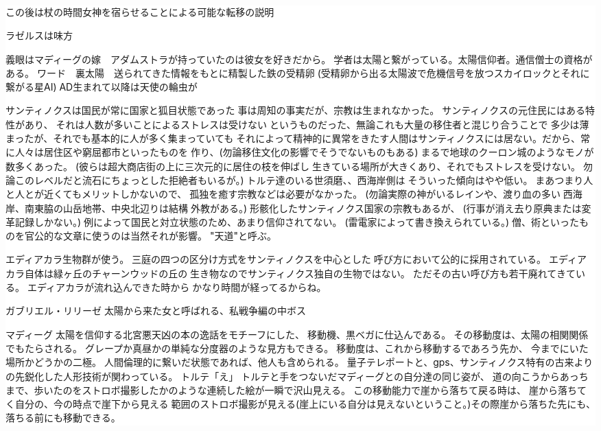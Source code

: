 この後は杖の時間女神を宿らせることによる可能な転移の説明

ラゼルスは味方

義眼はマディーグの嫁　アダムストラが持っていたのは彼女を好きだから。
学者は太陽と繋がっている。太陽信仰者。通信僧士の資格がある。
ワード　裏太陽　送られてきた情報をもとに精製した鉄の受精卵
(受精卵から出る太陽波で危機信号を放つスカイロックとそれに繋がる星AI)
AD生まれて以降は天使の輪虫が　

サンティノクスは国民が常に国家と狐目状態であった
事は周知の事実だが、宗教は生まれなかった。
サンティノクスの元住民にはある特性があり、
それは人数が多いことによるストレスは受けない
というものだった、無論これも大量の移住者と混じり合うことで
多少は薄まったが、それでも基本的に人が多く集まっていても
それによって精神的に異常をきたす人間はサンティノクスには居ない。だから、常に人々は居住区や窮屈都市といったものを
作り、(勿論移住文化の影響でそうでないものもある)
まるで地球のクーロン城のようなモノが数多くあった。
(彼らは超大商店街の上に三次元的に居住の枝を伸ばし
生きている場所が大きくあり、それでもストレスを受けない。
勿論このレベルだと流石にちょっとした拒絶者もいるが。)
トルテ達のいる世須磨、、西海岸側は
そういった傾向はやや低い。
まあつまり人と人とが近くてもメリットしかないので、
孤独を癒す宗教などは必要がなかった。
(勿論実際の神がいるレインや、渡り血の多い
西海岸、南東脇の山岳地帯、中央北辺りは結構 外教がある。)
形骸化したサンティノクス国家の宗教もあるが、
(行事が消え去り原典または変革記録しかない。)
例によって国民と対立状態のため、あまり信仰されてない。
(雷電家によって書き換えられている。)
僧、術といったものを官公的な文章に使うのは当然それが影響。
"天道"と呼ぶ。

エディアカラ生物群が使う。
三庭の四つの区分け方式をサンティノクスを中心とした
呼び方において公的に採用されている。
エディアカラ自体は緑ヶ丘のチャーンウッドの丘の
生き物なのでサンティノクス独自の生物ではない。
ただその古い呼び方も若干廃れてきている。
エディアカラが流れ込んできた時から
かなり時間が経ってるからね。

ガブリエル・リリーゼ
太陽から来た女と呼ばれる、私戦争編の中ボス


マディーグ
太陽を信仰する北宮悪天凶の本の逸話をモチーフにした、
移動機、黒ベガに仕込んである。
その移動度は、太陽の相関関係でもたらされる。
グレープか真昼かの単純な分度器のような見方もできる。
移動度は、これから移動するであろう先か、
今までにいた場所かどうかの二極。
人間倫理的に繋いだ状態であれば、他人も含められる。
量子テレポートと、gps、サンティノクス特有の古来よりの先鋭化した人形技術が関わっている。
トルテ「え」
トルテと手をつないだマディーグとの自分達の同じ姿が、
道の向こうからあっちまで、歩いたのをストロボ撮影したかのような連続した絵が一瞬で沢山見える。
この移動能力で崖から落ちて戻る時は、
崖から落ちてく自分の、今の時点で崖下から見える
範囲のストロボ撮影が見える(崖上にいる自分は見えないということ。)その際崖から落ちた先にも、落ちる前にも移動できる。
